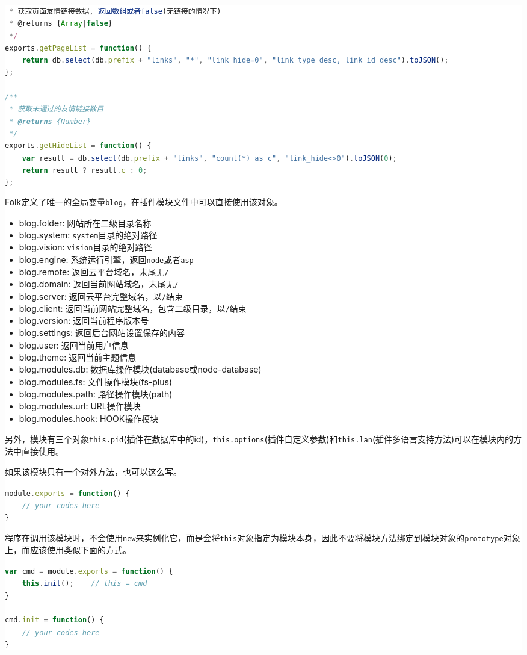 ```javascript
 * 获取页面友情链接数据, 返回数组或者false(无链接的情况下)
 * @returns {Array|false}
 */
exports.getPageList = function() {
    return db.select(db.prefix + "links", "*", "link_hide=0", "link_type desc, link_id desc").toJSON();
};

/**
 * 获取未通过的友情链接数目
 * @returns {Number}
 */
exports.getHideList = function() {
    var result = db.select(db.prefix + "links", "count(*) as c", "link_hide<>0").toJSON(0);
    return result ? result.c : 0;
};
```

Folk定义了唯一的全局变量`blog`，在插件模块文件中可以直接使用该对象。

* blog.folder: 网站所在二级目录名称
* blog.system: `system`目录的绝对路径
* blog.vision: `vision`目录的绝对路径
* blog.engine: 系统运行引擎，返回`node`或者`asp`
* blog.remote: 返回云平台域名，末尾无`/`
* blog.domain: 返回当前网站域名，末尾无`/`
* blog.server: 返回云平台完整域名，以`/`结束
* blog.client: 返回当前网站完整域名，包含二级目录，以`/`结束
* blog.version: 返回当前程序版本号
* blog.settings: 返回后台网站设置保存的内容
* blog.user: 返回当前用户信息
* blog.theme: 返回当前主题信息
* blog.modules.db: 数据库操作模块(database或node-database)
* blog.modules.fs: 文件操作模块(fs-plus)
* blog.modules.path: 路径操作模块(path)
* blog.modules.url: URL操作模块
* blog.modules.hook: HOOK操作模块

另外，模块有三个对象`this.pid`(插件在数据库中的id)，`this.options`(插件自定义参数)和`this.lan`(插件多语言支持方法)可以在模块内的方法中直接使用。

如果该模块只有一个对外方法，也可以这么写。

```javascript
module.exports = function() {
    // your codes here
}
```

程序在调用该模块时，不会使用`new`来实例化它，而是会将`this`对象指定为模块本身，因此不要将模块方法绑定到模块对象的`prototype`对象上，而应该使用类似下面的方式。

```javascript
var cmd = module.exports = function() {
    this.init();    // this = cmd
}

cmd.init = function() {
    // your codes here
}
```
